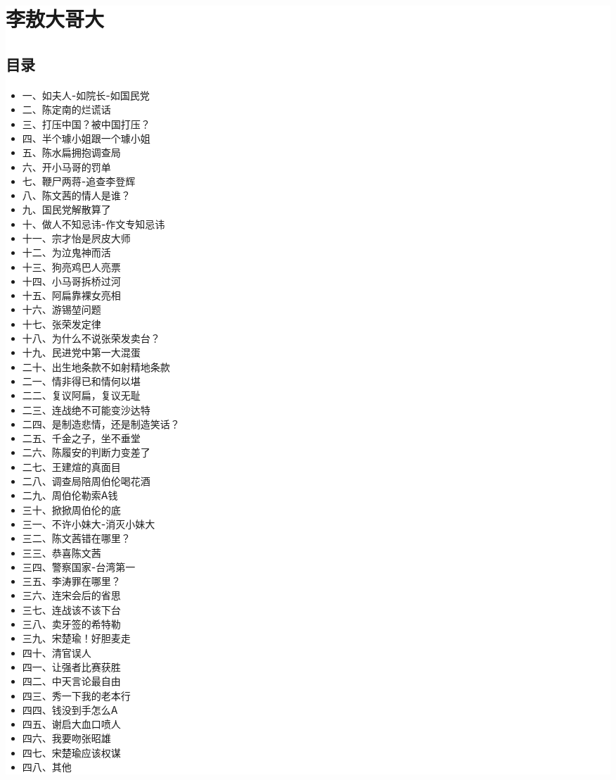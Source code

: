 # 李敖大哥大



## 目录

* 一、如夫人-如院长-如国民党
* 二、陈定南的烂谎话
* 三、打压中国？被中国打压？
* 四、半个璩小姐跟一个璩小姐
* 五、陈水扁拥抱调查局
* 六、开小马哥的罚单
* 七、鞭尸两蒋-追查李登辉
* 八、陈文茜的情人是谁？
* 九、国民党解散算了
* 十、做人不知忌讳-作文专知忌讳
* 十一、宗才怡是屄皮大师
* 十二、为泣鬼神而活
* 十三、狗亮鸡巴人亮票
* 十四、小马哥拆桥过河
* 十五、阿扁靠裸女亮相
* 十六、游锡堃问题
* 十七、张荣发定律
* 十八、为什么不说张荣发卖台？
* 十九、民进党中第一大混蛋
* 二十、出生地条款不如射精地条款
* 二一、情非得已和情何以堪
* 二二、复议阿扁，复议无耻
* 二三、连战绝不可能变沙达特
* 二四、是制造悲情，还是制造笑话？
* 二五、千金之子，坐不垂堂
* 二六、陈履安的判断力变差了
* 二七、王建煊的真面目
* 二八、调查局陪周伯伦喝花酒
* 二九、周伯伦勒索A钱
* 三十、掀掀周伯伦的底
* 三一、不许小妹大-消灭小妹大
* 三二、陈文茜错在哪里？
* 三三、恭喜陈文茜
* 三四、警察国家-台湾第一
* 三五、李涛罪在哪里？
* 三六、连宋会后的省思
* 三七、连战该不该下台
* 三八、卖牙签的希特勒
* 三九、宋楚瑜！好胆麦走
* 四十、清官误人
* 四一、让强者比赛获胜
* 四二、中天言论最自由
* 四三、秀一下我的老本行
* 四四、钱没到手怎么A
* 四五、谢启大血口喷人
* 四六、我要吻张昭雄
* 四七、宋楚瑜应该权谋
* 四八、其他
